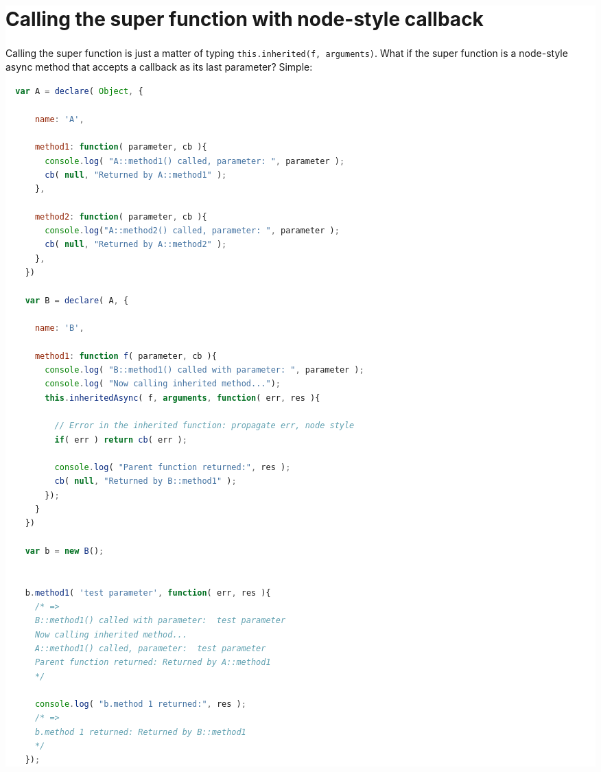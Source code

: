 # Calling the super function with node-style callback

Calling the super function is just a matter of typing `this.inherited(f, arguments)`. What if the super function is a node-style async method that accepts a callback as its last parameter? Simple:


````Javascript
  var A = declare( Object, {

      name: 'A',

      method1: function( parameter, cb ){
        console.log( "A::method1() called, parameter: ", parameter );
        cb( null, "Returned by A::method1" );
      },

      method2: function( parameter, cb ){
        console.log("A::method2() called, parameter: ", parameter );
        cb( null, "Returned by A::method2" );
      },
    })

    var B = declare( A, {

      name: 'B',
 
      method1: function f( parameter, cb ){
        console.log( "B::method1() called with parameter: ", parameter );
        console.log( "Now calling inherited method...");
        this.inheritedAsync( f, arguments, function( err, res ){

          // Error in the inherited function: propagate err, node style
          if( err ) return cb( err );

          console.log( "Parent function returned:", res );
          cb( null, "Returned by B::method1" );
        });
      }
    })

    var b = new B();

    
    b.method1( 'test parameter', function( err, res ){
      /* =>
      B::method1() called with parameter:  test parameter
      Now calling inherited method...
      A::method1() called, parameter:  test parameter
      Parent function returned: Returned by A::method1
      */

      console.log( "b.method 1 returned:", res );
      /* =>
      b.method 1 returned: Returned by B::method1
      */
    });
````    
